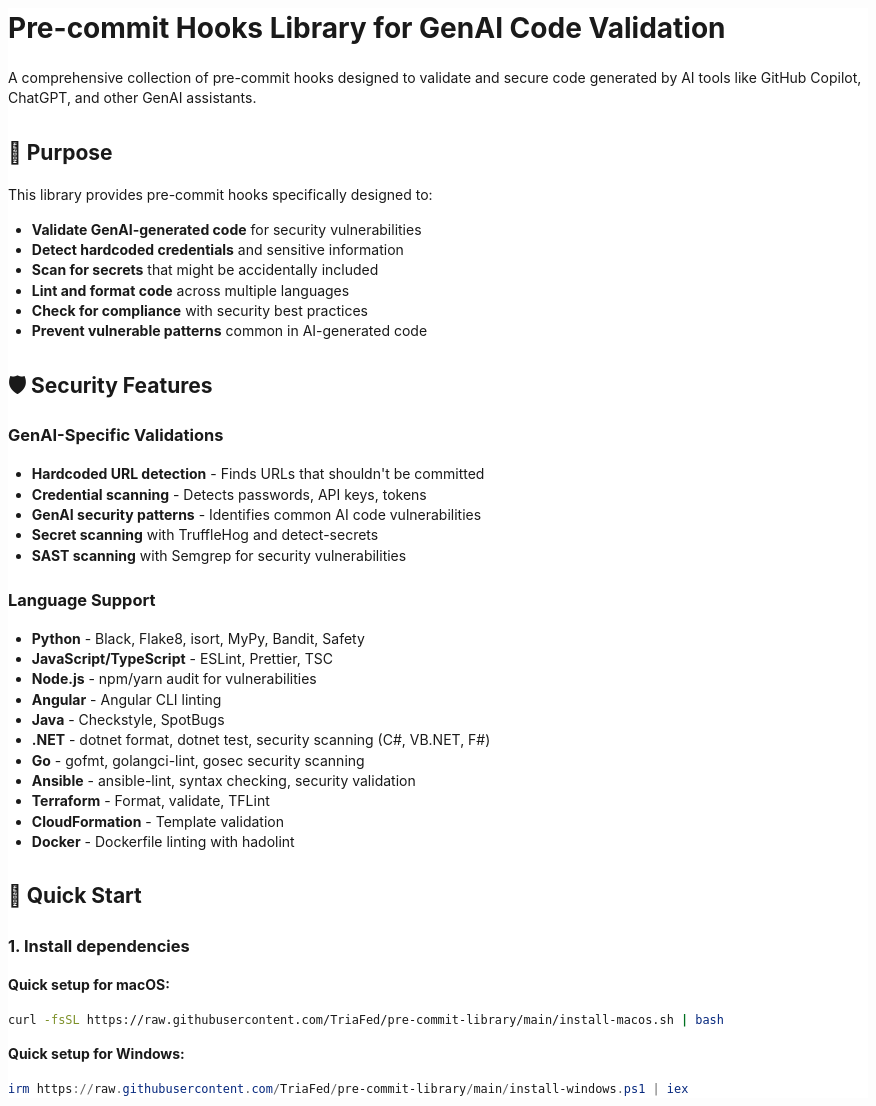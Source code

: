 # Pre-commit Hooks Library for GenAI Code Validation

A comprehensive collection of pre-commit hooks designed to validate and secure code generated by AI tools like GitHub Copilot, ChatGPT, and other GenAI assistants.

## 🎯 Purpose

This library provides pre-commit hooks specifically designed to:
- **Validate GenAI-generated code** for security vulnerabilities
- **Detect hardcoded credentials** and sensitive information
- **Scan for secrets** that might be accidentally included
- **Lint and format code** across multiple languages
- **Check for compliance** with security best practices
- **Prevent vulnerable patterns** common in AI-generated code

## 🛡️ Security Features

### GenAI-Specific Validations
- **Hardcoded URL detection** - Finds URLs that shouldn't be committed
- **Credential scanning** - Detects passwords, API keys, tokens
- **GenAI security patterns** - Identifies common AI code vulnerabilities
- **Secret scanning** with TruffleHog and detect-secrets
- **SAST scanning** with Semgrep for security vulnerabilities

### Language Support
- **Python** - Black, Flake8, isort, MyPy, Bandit, Safety
- **JavaScript/TypeScript** - ESLint, Prettier, TSC
- **Node.js** - npm/yarn audit for vulnerabilities
- **Angular** - Angular CLI linting
- **Java** - Checkstyle, SpotBugs
- **.NET** - dotnet format, dotnet test, security scanning (C#, VB.NET, F#)
- **Go** - gofmt, golangci-lint, gosec security scanning
- **Ansible** - ansible-lint, syntax checking, security validation
- **Terraform** - Format, validate, TFLint
- **CloudFormation** - Template validation
- **Docker** - Dockerfile linting with hadolint

## 🚀 Quick Start

### 1. Install dependencies

**Quick setup for macOS:**
```bash
curl -fsSL https://raw.githubusercontent.com/TriaFed/pre-commit-library/main/install-macos.sh | bash
```

**Quick setup for Windows:**
```powershell
irm https://raw.githubusercontent.com/TriaFed/pre-commit-library/main/install-windows.ps1 | iex
```
